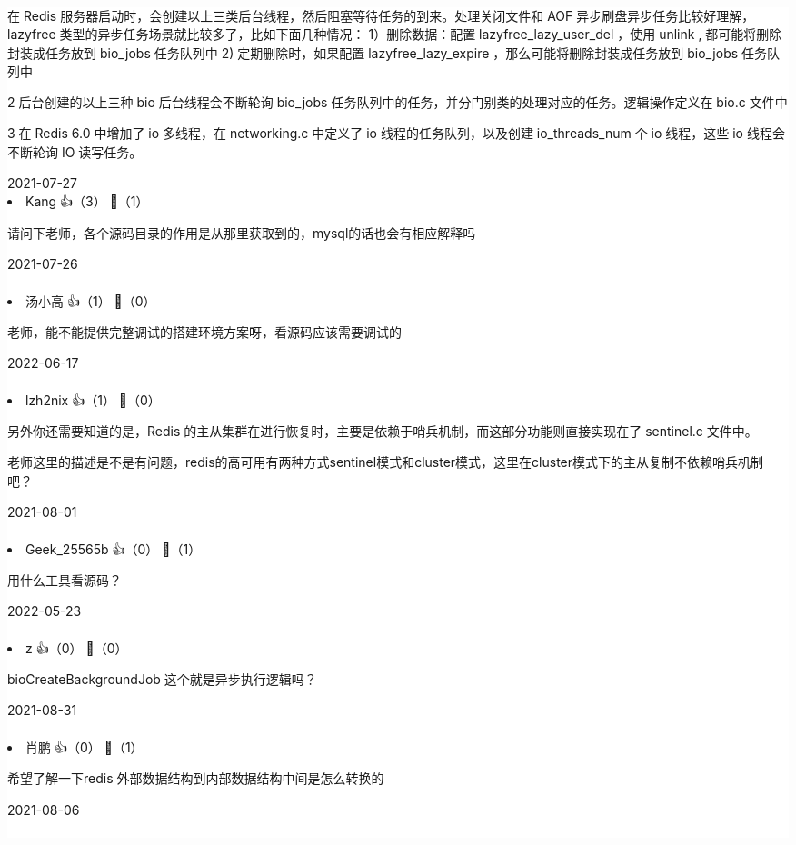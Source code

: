 在 Redis 服务器启动时，会创建以上三类后台线程，然后阻塞等待任务的到来。处理关闭文件和 AOF 异步刷盘异步任务比较好理解，lazyfree 类型的异步任务场景就比较多了，比如下面几种情况：
1）删除数据：配置 lazyfree_lazy_user_del ，使用 unlink , 都可能将删除封装成任务放到 bio_jobs 任务队列中
2) 定期删除时，如果配置 lazyfree_lazy_expire ，那么可能将删除封装成任务放到 bio_jobs 任务队列中

2 后台创建的以上三种 bio 后台线程会不断轮询 bio_jobs 任务队列中的任务，并分门别类的处理对应的任务。逻辑操作定义在 bio.c 文件中

3 在 Redis 6.0 中增加了 io 多线程，在 networking.c 中定义了 io 线程的任务队列，以及创建 io_threads_num 个 io 线程，这些 io 线程会不断轮询 IO 读写任务。</p>2021-07-27</li><br/><li><span>Kang</span> 👍（3） 💬（1）<p>请问下老师，各个源码目录的作用是从那里获取到的，mysql的话也会有相应解释吗</p>2021-07-26</li><br/><li><span>汤小高</span> 👍（1） 💬（0）<p>老师，能不能提供完整调试的搭建环境方案呀，看源码应该需要调试的</p>2022-06-17</li><br/><li><span>lzh2nix</span> 👍（1） 💬（0）<p>另外你还需要知道的是，Redis 的主从集群在进行恢复时，主要是依赖于哨兵机制，而这部分功能则直接实现在了 sentinel.c 文件中。

老师这里的描述是不是有问题，redis的高可用有两种方式sentinel模式和cluster模式，这里在cluster模式下的主从复制不依赖哨兵机制吧？</p>2021-08-01</li><br/><li><span>Geek_25565b</span> 👍（0） 💬（1）<p>用什么工具看源码？</p>2022-05-23</li><br/><li><span>z</span> 👍（0） 💬（0）<p>bioCreateBackgroundJob 这个就是异步执行逻辑吗？</p>2021-08-31</li><br/><li><span>肖鹏</span> 👍（0） 💬（1）<p>希望了解一下redis 外部数据结构到内部数据结构中间是怎么转换的</p>2021-08-06</li><br/>
</ul>